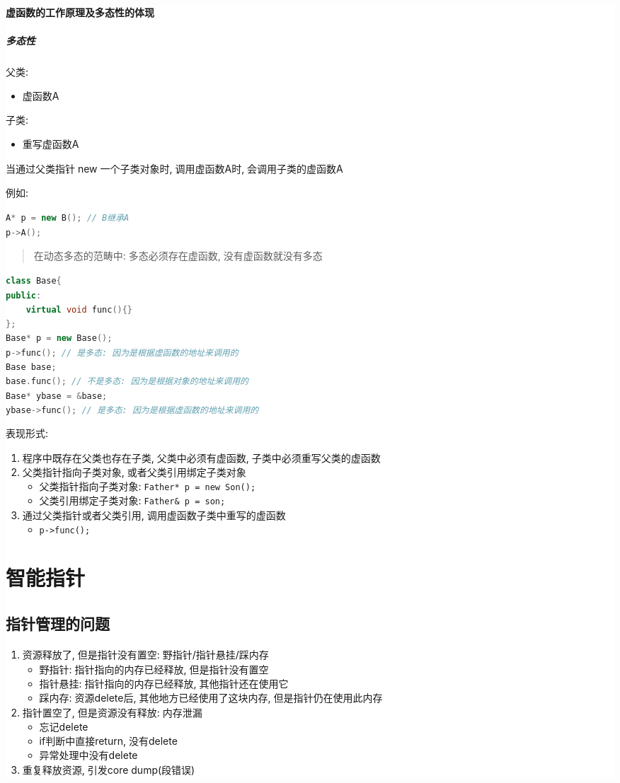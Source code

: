 #### 虚函数的工作原理及多态性的体现

##### 多态性

父类:
- 虚函数A

子类:
- 重写虚函数A

当通过父类指针 new 一个子类对象时, 调用虚函数A时, 会调用子类的虚函数A

例如:
```cpp
A* p = new B(); // B继承A
p->A();
```

> 在动态多态的范畴中: 多态必须存在虚函数, 没有虚函数就没有多态

```cpp
class Base{
public:
    virtual void func(){}
};
Base* p = new Base();
p->func(); // 是多态: 因为是根据虚函数的地址来调用的
Base base;
base.func(); // 不是多态: 因为是根据对象的地址来调用的
Base* ybase = &base;
ybase->func(); // 是多态: 因为是根据虚函数的地址来调用的
```

表现形式:
1. 程序中既存在父类也存在子类, 父类中必须有虚函数, 子类中必须重写父类的虚函数
2. 父类指针指向子类对象, 或者父类引用绑定子类对象
   - 父类指针指向子类对象: `Father* p = new Son();`
   - 父类引用绑定子类对象: `Father& p = son;`
3. 通过父类指针或者父类引用, 调用虚函数子类中重写的虚函数
   - `p->func();`

# 智能指针

## 指针管理的问题

1. 资源释放了, 但是指针没有置空: 野指针/指针悬挂/踩内存
   - 野指针: 指针指向的内存已经释放, 但是指针没有置空
   - 指针悬挂: 指针指向的内存已经释放, 其他指针还在使用它
   - 踩内存: 资源delete后, 其他地方已经使用了这块内存, 但是指针仍在使用此内存
2. 指针置空了, 但是资源没有释放: 内存泄漏
   - 忘记delete
   - if判断中直接return, 没有delete
   - 异常处理中没有delete
3. 重复释放资源, 引发core dump(段错误)
